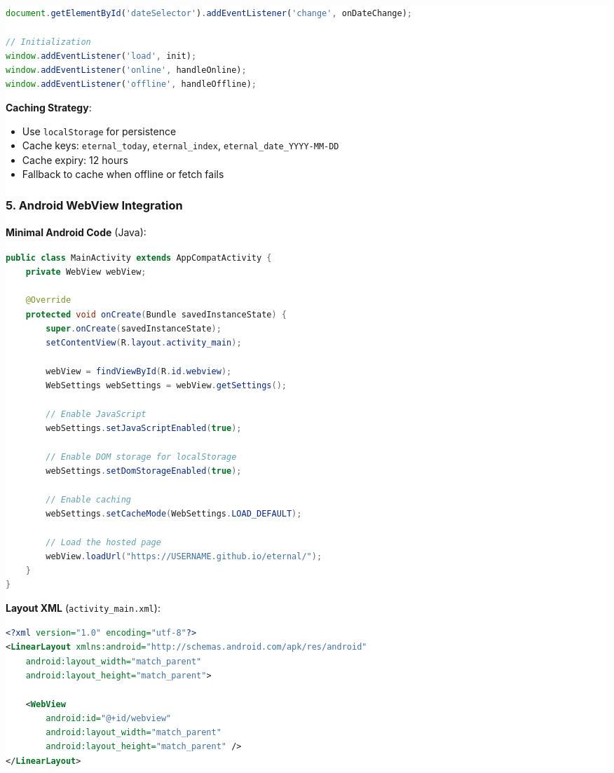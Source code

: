 ```javascript
document.getElementById('dateSelector').addEventListener('change', onDateChange);

// Initialization
window.addEventListener('load', init);
window.addEventListener('online', handleOnline);
window.addEventListener('offline', handleOffline);
```

**Caching Strategy**:
- Use `localStorage` for persistence
- Cache keys: `eternal_today`, `eternal_index`, `eternal_date_YYYY-MM-DD`
- Cache expiry: 12 hours
- Fallback to cache when offline or fetch fails

### 5. Android WebView Integration

**Minimal Android Code** (Java):

```java
public class MainActivity extends AppCompatActivity {
    private WebView webView;
    
    @Override
    protected void onCreate(Bundle savedInstanceState) {
        super.onCreate(savedInstanceState);
        setContentView(R.layout.activity_main);
        
        webView = findViewById(R.id.webview);
        WebSettings webSettings = webView.getSettings();
        
        // Enable JavaScript
        webSettings.setJavaScriptEnabled(true);
        
        // Enable DOM storage for localStorage
        webSettings.setDomStorageEnabled(true);
        
        // Enable caching
        webSettings.setCacheMode(WebSettings.LOAD_DEFAULT);
        
        // Load the hosted page
        webView.loadUrl("https://USERNAME.github.io/eternal/");
    }
}
```

**Layout XML** (`activity_main.xml`):

```xml
<?xml version="1.0" encoding="utf-8"?>
<LinearLayout xmlns:android="http://schemas.android.com/apk/res/android"
    android:layout_width="match_parent"
    android:layout_height="match_parent">
    
    <WebView
        android:id="@+id/webview"
        android:layout_width="match_parent"
        android:layout_height="match_parent" />
</LinearLayout>
```
